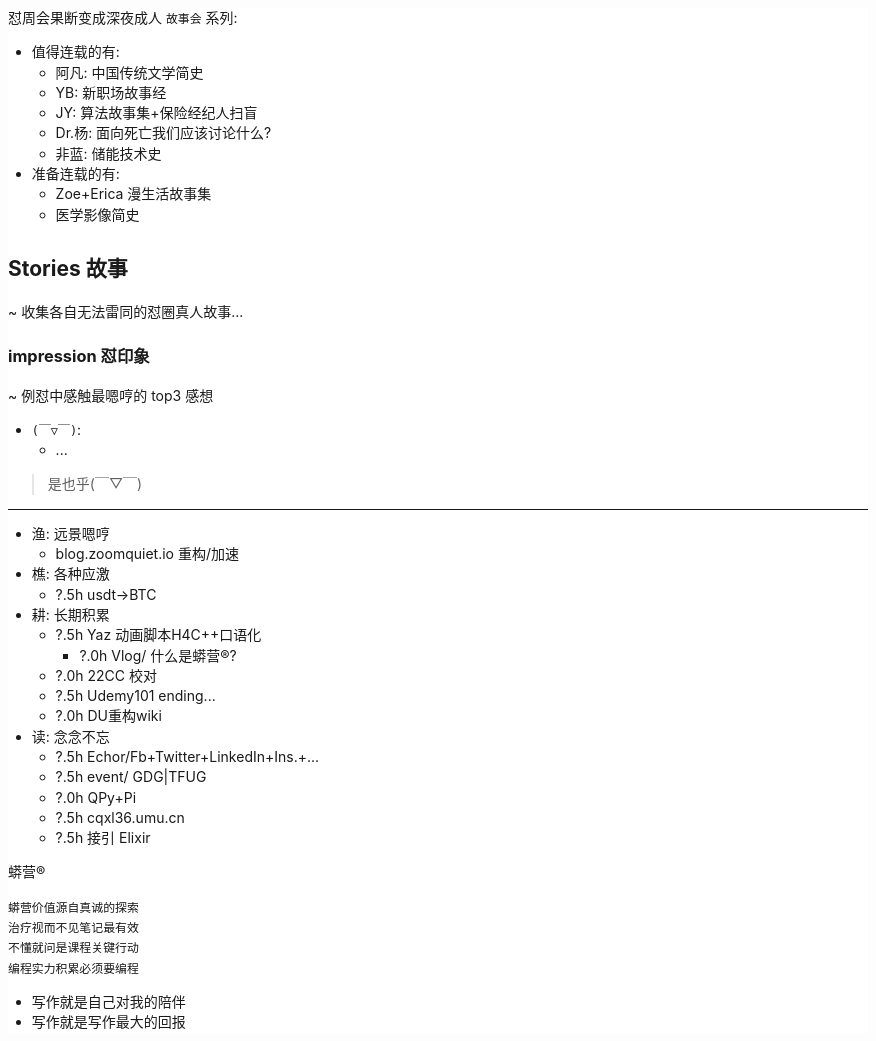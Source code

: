 怼周会果断变成深夜成人 `故事会` 系列:

+ 值得连载的有:
    * 阿凡: 中国传统文学简史
    * YB: 新职场故事经
    * JY: 算法故事集+保险经纪人扫盲
    * Dr.杨: 面向死亡我们应该讨论什么?
    * 非蓝: 储能技术史
+ 准备连载的有:
    * Zoe+Erica 漫生活故事集
    * 医学影像简史


      
## Stories 故事 
~ 收集各自无法雷同的怼圈真人故事...



### impression 怼印象 
~ 例怼中感触最嗯哼的 top3 感想

- `(￣▽￣)`:
    + ...


> 是也乎(￣▽￣)
-------------------------------------

- 渔: 远景嗯哼
    + blog.zoomquiet.io 重构/加速
- 樵: 各种应激
    + ?.5h usdt->BTC
- 耕: 长期积累
    + ?.5h Yaz 动画脚本H4C++口语化
        * ?.0h Vlog/ 什么是蟒营®?
    + ?.0h 22CC 校对
    + ?.5h Udemy101 ending...
    + ?.0h DU重构wiki
- 读: 念念不忘
    + ?.5h Echor/Fb+Twitter+LinkedIn+Ins.+...
    + ?.5h event/ GDG|TFUG
    + ?.0h QPy+Pi 
    + ?.5h cqxl36.umu.cn
    + ?.5h 接引 Elixir

蟒营®

    蟒营价值源自真诚的探索
    治疗视而不见笔记最有效
    不懂就问是课程关键行动
    编程实力积累必须要编程

- 写作就是自己对我的陪伴
- 写作就是写作最大的回报
